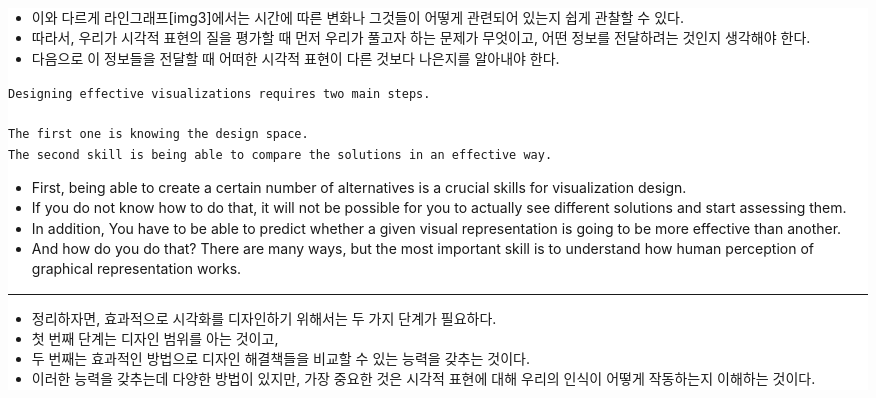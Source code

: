 -	이와 다르게 라인그래프[img3]에서는 시간에 따른 변화나 그것들이 어떻게 관련되어 있는지 쉽게 관찰할 수 있다.
-	따라서, 우리가 시각적 표현의 질을 평가할 때 먼저 우리가 풀고자 하는 문제가 무엇이고, 어떤 정보를 전달하려는 것인지 생각해야 한다.
-	다음으로 이 정보들을 전달할 때 어떠한 시각적 표현이 다른 것보다 나은지를 알아내야 한다.

```
Designing effective visualizations requires two main steps.

The first one is knowing the design space.
The second skill is being able to compare the solutions in an effective way.
```

-	First, being able to create a certain number of alternatives is a crucial skills for visualization design.
-	If you do not know how to do that, it will not be possible for you to actually see different solutions and start assessing them.
-	In addition, You have to be able to predict whether a given visual representation is going to be more effective than another.
-	And how do you do that? There are many ways, but the most important skill is to understand how human perception of graphical representation works.

---

-	정리하자면, 효과적으로 시각화를 디자인하기 위해서는 두 가지 단계가 필요하다.
-	첫 번째 단계는 디자인 범위를 아는 것이고,
-	두 번째는 효과적인 방법으로 디자인 해결책들을 비교할 수 있는 능력을 갖추는 것이다.
-	이러한 능력을 갖추는데 다양한 방법이 있지만, 가장 중요한 것은 시각적 표현에 대해 우리의 인식이 어떻게 작동하는지 이해하는 것이다.
